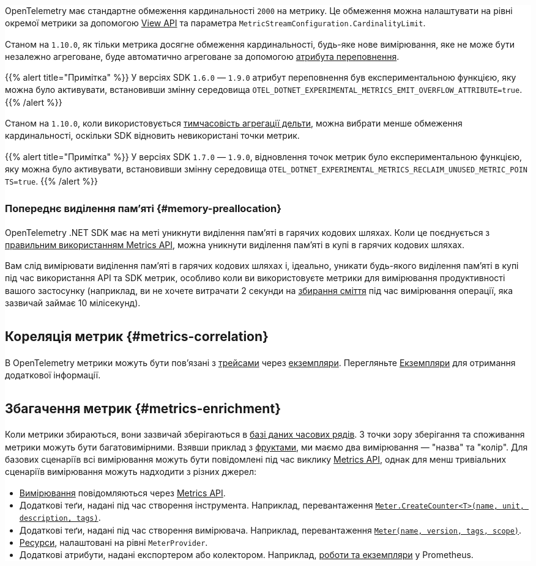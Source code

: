 OpenTelemetry має стандартне обмеження кардинальності `2000` на метрику. Це обмеження можна налаштувати на рівні окремої метрики за допомогою [View API](/docs/specs/otel/metrics/sdk/#view) та параметра `MetricStreamConfiguration.CardinalityLimit`.

Станом на `1.10.0`, як тільки метрика досягне обмеження кардинальності, будь-яке нове вимірювання, яке не може бути незалежно агреговане, буде автоматично агреговане за допомогою [атрибута переповнення](/docs/specs/otel/metrics/sdk/#overflow-attribute).

{{% alert title="Примітка" %}} У версіях SDK `1.6.0` — `1.9.0` атрибут переповнення був експериментальною функцією, яку можна було активувати, встановивши змінну середовища `OTEL_DOTNET_EXPERIMENTAL_METRICS_EMIT_OVERFLOW_ATTRIBUTE=true`. {{% /alert %}}

Станом на `1.10.0`, коли використовується [тимчасовість агрегації дельти](/docs/specs/otel/metrics/data-model/#temporality), можна вибрати менше обмеження кардинальності, оскільки SDK відновить невикористані точки метрик.

{{% alert title="Примітка" %}} У версіях SDK `1.7.0` — `1.9.0`, відновлення точок метрик було експериментальною функцією, яку можна було активувати, встановивши змінну середовища `OTEL_DOTNET_EXPERIMENTAL_METRICS_RECLAIM_UNUSED_METRIC_POINTS=true`.
{{% /alert %}}

### Попереднє виділення памʼяті {#memory-preallocation}

OpenTelemetry .NET SDK має на меті уникнути виділення памʼяті в гарячих кодових шляхах. Коли це поєднується з [правильним використанням Metrics API](#metrics-api), можна уникнути виділення памʼяті в купі в гарячих кодових шляхах.

Вам слід вимірювати виділення памʼяті в гарячих кодових шляхах і, ідеально, уникати будь-якого виділення памʼяті в купі під час використання API та SDK метрик, особливо коли ви використовуєте метрики для вимірювання продуктивності вашого застосунку (наприклад, ви не хочете витрачати 2 секунди на [збирання сміття](https://learn.microsoft.com/dotnet/standard/garbage-collection/) під час вимірювання операції, яка зазвичай займає 10 мілісекунд).

## Кореляція метрик {#metrics-correlation}

В OpenTelemetry метрики можуть бути повʼязані з [трейсами](/docs/languages/dotnet/traces/) через [екземпляри](/docs/specs/otel/metrics/sdk/#exemplar). Перегляньте [Екземпляри](/docs/languages/dotnet/metrics/exemplars/) для отримання додаткової інформації.

## Збагачення метрик {#metrics-enrichment}

Коли метрики збираються, вони зазвичай зберігаються в [базі даних часових рядів](https://en.wikipedia.org/wiki/Time_series_database). З точки зору зберігання та споживання метрики можуть бути багатовимірними. Взявши приклад з [фруктами](#example), ми маємо два вимірювання — "назва" та "колір". Для базових сценаріїв всі вимірювання можуть бути повідомлені під час виклику [Metrics API](#metrics-api), однак для менш тривіальних сценаріїв вимірювання можуть надходити з різних джерел:

- [Вимірювання](/docs/specs/otel/metrics/api/#measurement) повідомляються через [Metrics API](#metrics-api).
- Додаткові теґи, надані під час створення інструмента. Наприклад, перевантаження [`Meter.CreateCounter<T>(name, unit, description, tags)`](https://learn.microsoft.com/dotnet/api/system.diagnostics.metrics.meter.createcounter).
- Додаткові теґи, надані під час створення вимірювача. Наприклад, перевантаження [`Meter(name, version, tags, scope)`](https://learn.microsoft.com/dotnet/api/system.diagnostics.metrics.meter.-ctor).
- [Ресурси](/docs/specs/otel/resource/sdk), налаштовані на рівні `MeterProvider`.
- Додаткові атрибути, надані експортером або колектором. Наприклад, [роботи та екземпляри](https://prometheus.io/docs/concepts/jobs_instances/) у Prometheus.
